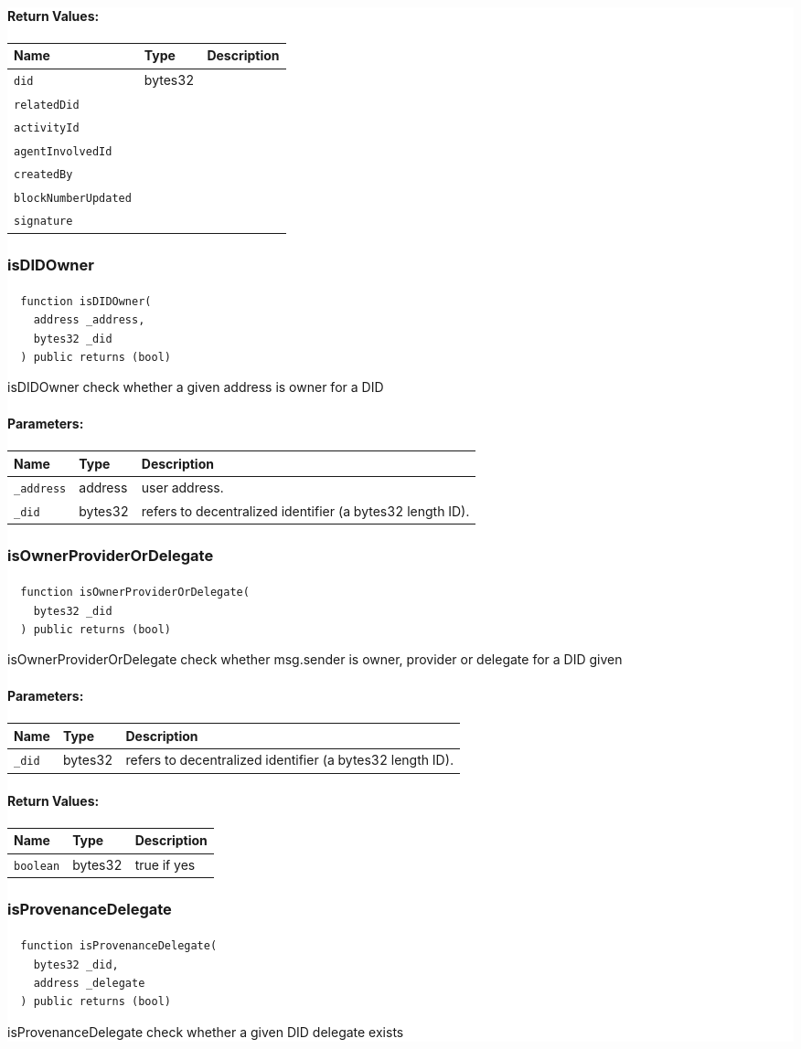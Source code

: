 #### Return Values:
| Name                           | Type          | Description                                                                  |
| :----------------------------- | :------------ | :--------------------------------------------------------------------------- |
|`did`| bytes32 | 
|`relatedDid`|  | 
|`activityId`|  | 
|`agentInvolvedId`|  | 
|`createdBy`|  | 
|`blockNumberUpdated`|  | 
|`signature`|  | 

### isDIDOwner
```solidity
  function isDIDOwner(
    address _address,
    bytes32 _did
  ) public returns (bool)
```
isDIDOwner check whether a given address is owner for a DID


#### Parameters:
| Name | Type | Description                                                          |
| :--- | :--- | :------------------------------------------------------------------- |
|`_address` | address | user address.
|`_did` | bytes32 | refers to decentralized identifier (a bytes32 length ID).

### isOwnerProviderOrDelegate
```solidity
  function isOwnerProviderOrDelegate(
    bytes32 _did
  ) public returns (bool)
```
isOwnerProviderOrDelegate check whether msg.sender is owner, provider or
delegate for a DID given


#### Parameters:
| Name | Type | Description                                                          |
| :--- | :--- | :------------------------------------------------------------------- |
|`_did` | bytes32 | refers to decentralized identifier (a bytes32 length ID).

#### Return Values:
| Name                           | Type          | Description                                                                  |
| :----------------------------- | :------------ | :--------------------------------------------------------------------------- |
|`boolean`| bytes32 | true if yes
### isProvenanceDelegate
```solidity
  function isProvenanceDelegate(
    bytes32 _did,
    address _delegate
  ) public returns (bool)
```
isProvenanceDelegate check whether a given DID delegate exists
